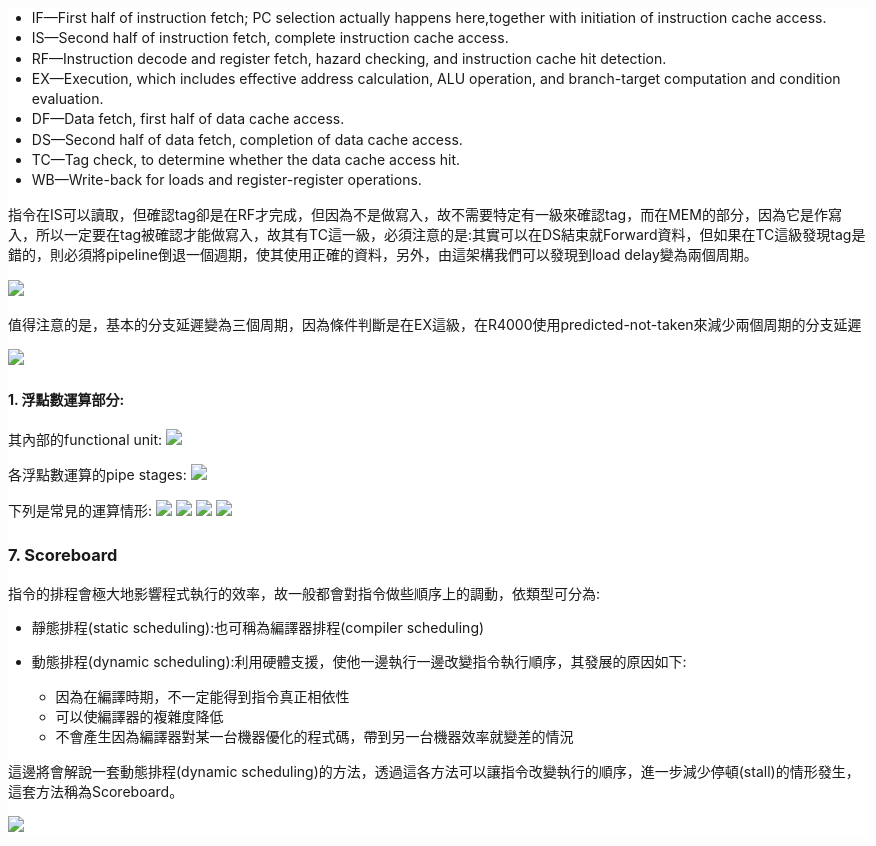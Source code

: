 * IF—First half of instruction fetch; PC selection actually happens here,together with initiation of instruction cache access.
* IS—Second half of instruction fetch, complete instruction cache access.
* RF—Instruction decode and register fetch, hazard checking, and instruction cache hit detection.
* EX—Execution, which includes effective address calculation, ALU operation, and branch-target computation and condition evaluation.
* DF—Data fetch, first half of data cache access.
* DS—Second half of data fetch, completion of data cache access.
* TC—Tag check, to determine whether the data cache access hit.
* WB—Write-back for loads and register-register operations.

指令在IS可以讀取，但確認tag卻是在RF才完成，但因為不是做寫入，故不需要特定有一級來確認tag，而在MEM的部分，因為它是作寫入，所以一定要在tag被確認才能做寫入，故其有TC這一級，必須注意的是:其實可以在DS結束就Forward資料，但如果在TC這級發現tag是錯的，則必須將pipeline倒退一個週期，使其使用正確的資料，另外，由這架構我們可以發現到load delay變為兩個周期。




![](https://i.imgur.com/agDO7RX.png)

值得注意的是，基本的分支延遲變為三個周期，因為條件判斷是在EX這級，在R4000使用predicted-not-taken來減少兩個周期的分支延遲
      
![](https://i.imgur.com/cxA1cgv.png)


#### 1. 浮點數運算部分:
   其內部的functional unit:
   ![](https://i.imgur.com/yycdxan.png)
   
   各浮點數運算的pipe stages:
   ![](https://i.imgur.com/bvsR9xw.png)

   下列是常見的運算情形:
   ![](https://i.imgur.com/xo1elsl.png)
   ![](https://i.imgur.com/A7oGoig.png)
   ![](https://i.imgur.com/jsaAGNj.png)
   ![](https://i.imgur.com/3PPQGSt.png)





### 7. Scoreboard
指令的排程會極大地影響程式執行的效率，故一般都會對指令做些順序上的調動，依類型可分為:

* 靜態排程(static scheduling):也可稱為編譯器排程(compiler scheduling)

* 動態排程(dynamic scheduling):利用硬體支援，使他一邊執行一邊改變指令執行順序，其發展的原因如下:
    * 因為在編譯時期，不一定能得到指令真正相依性
    * 可以使編譯器的複雜度降低
    * 不會產生因為編譯器對某一台機器優化的程式碼，帶到另一台機器效率就變差的情況


這邊將會解說一套動態排程(dynamic scheduling)的方法，透過這各方法可以讓指令改變執行的順序，進一步減少停頓(stall)的情形發生，這套方法稱為Scoreboard。

![](https://i.imgur.com/6tUxAE6.png)

